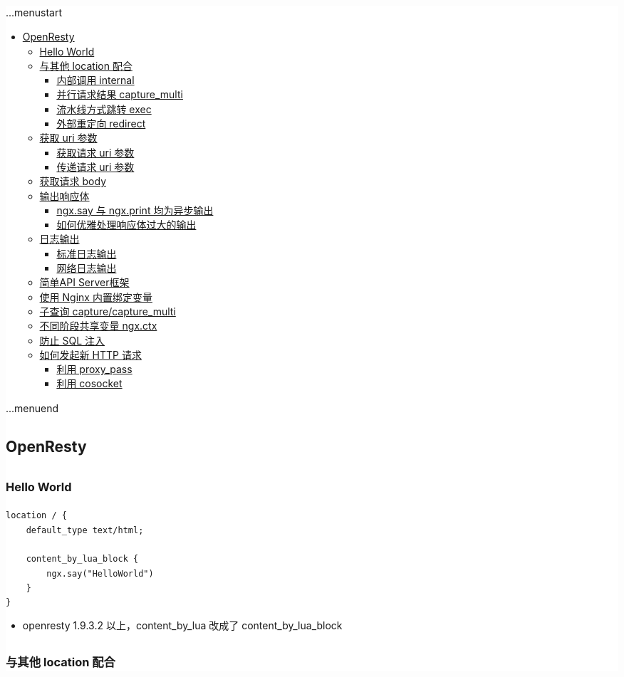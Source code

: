 ...menustart

 - [OpenResty](#34d3b17eb545626b3da04f656b32dba5)
     - [Hello World](#b10a8db164e0754105b7a99be72e3fe5)
     - [与其他 location 配合](#0e9ddb16cae12bbe4dc2ef1dee9a519a)
         - [内部调用 internal](#7e7169cfd1010b3a75a35c7035c9f49c)
         - [并行请求结果 capture_multi](#74c5b1f8490c21f2b3ef0d2078285193)
         - [流水线方式跳转 exec](#b9aa5c9bccf29ad02876bfb302515ddd)
         - [外部重定向 redirect](#6204c6255e2094adcdb78a9304a12985)
     - [获取 uri 参数](#6332af131d6935bf3d7818c230e932b4)
         - [获取请求 uri 参数](#8ad1878074c1c4d4922029f0801edd4c)
         - [传递请求 uri 参数](#131c02d5387e97c6a12a5d003d064608)
     - [获取请求 body](#501f0447592ecf46d66b8d0c33bfa998)
     - [输出响应体](#9cdce21d64b3eda20ffd4a1d985a93e2)
         - [ngx.say 与 ngx.print 均为异步输出](#5a133c7df0632cdd9da980956e49341c)
         - [如何优雅处理响应体过大的输出](#01730ff5798a5ad9fd0470f2fd9a847e)
     - [日志输出](#d5cbc6b298e61668d9142904c323a565)
         - [标准日志输出](#ae14caf007373643facb2990a75fc3d9)
         - [网络日志输出](#5d35b34aac80d856a0a8800c9ad8c855)
     - [简单API Server框架](#e25752827350f8b953dbed96b1e2146b)
     - [使用 Nginx 内置绑定变量](#0fed4bfac6edad9599bbda093993abc2)
     - [子查询 capture/capture_multi](#3b3ff6cfc8a6826438c02a8f663e35dc)
     - [不同阶段共享变量 ngx.ctx](#84e72e59fc559138e049799de3c59ada)
     - [防止 SQL 注入](#f96743151321aae02f6c3d2c0f24ca6d)
     - [如何发起新 HTTP 请求](#042d5977081f357a19a120018ae11d33)
         - [利用 proxy_pass](#cf2ce2505b174e42b2adc163b2a615b1)
         - [利用 cosocket](#b888cd5bb81793b53547243438aa8df6)

...menuend


<h2 id="34d3b17eb545626b3da04f656b32dba5"></h2>

## OpenResty

<h2 id="b10a8db164e0754105b7a99be72e3fe5"></h2>

### Hello World

```
location / {
    default_type text/html;

    content_by_lua_block {
        ngx.say("HelloWorld")
    }
}
```

 -  openresty 1.9.3.2 以上，content_by_lua 改成了 content_by_lua_block

<h2 id="0e9ddb16cae12bbe4dc2ef1dee9a519a"></h2>

### 与其他 location 配合
